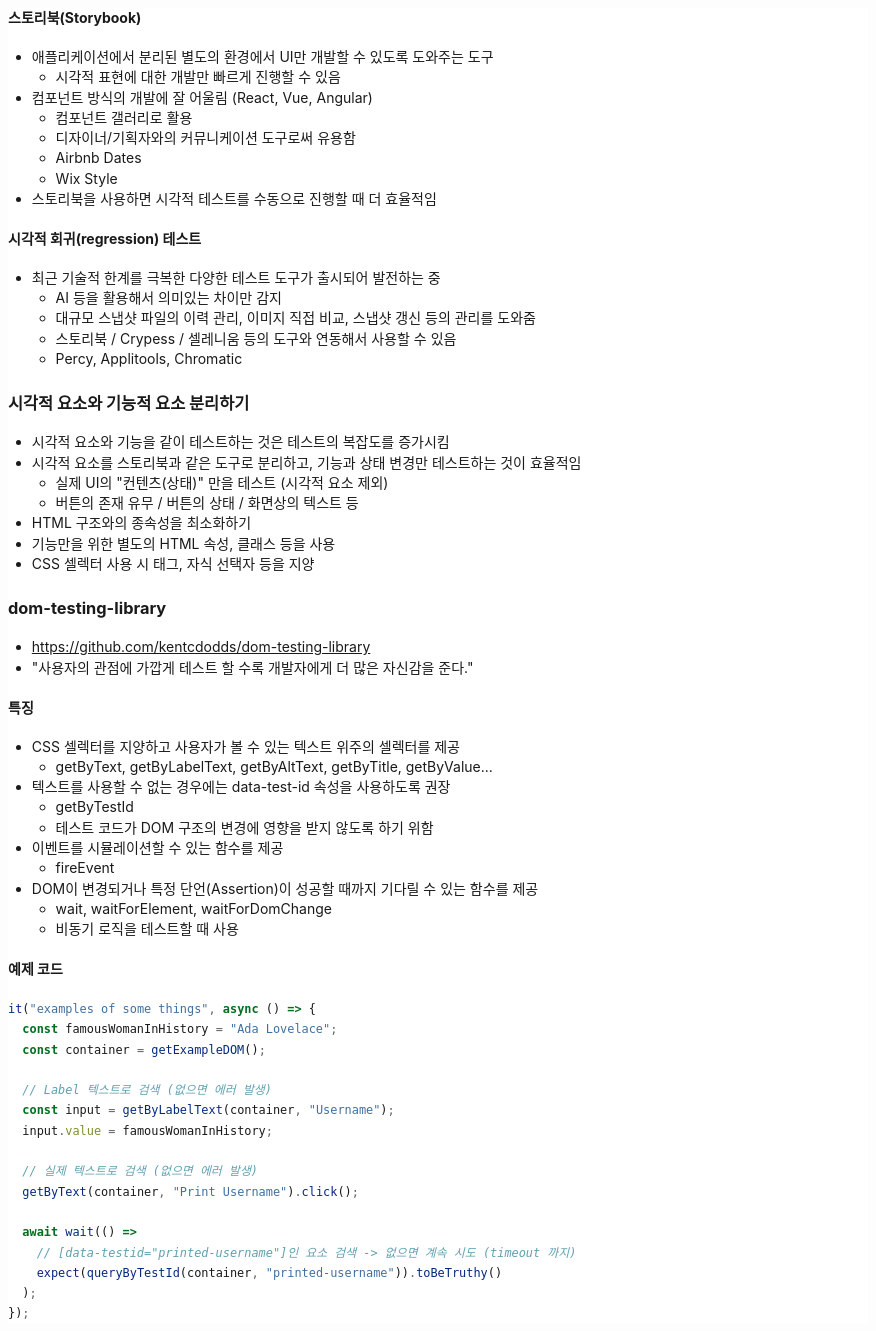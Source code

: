 #### 스토리북(Storybook)

- 애플리케이션에서 분리된 별도의 환경에서 UI만 개발할 수 있도록 도와주는 도구
  - 시각적 표현에 대한 개발만 빠르게 진행할 수 있음
- 컴포넌트 방식의 개발에 잘 어울림 (React, Vue, Angular)
  - 컴포넌트 갤러리로 활용
  - 디자이너/기획자와의 커뮤니케이션 도구로써 유용함
  - Airbnb Dates
  - Wix Style
- 스토리북을 사용하면 시각적 테스트를 수동으로 진행할 때 더 효율적임

#### 시각적 회귀(regression) 테스트

- 최근 기술적 한계를 극복한 다양한 테스트 도구가 출시되어 발전하는 중
  - AI 등을 활용해서 의미있는 차이만 감지
  - 대규모 스냅샷 파일의 이력 관리, 이미지 직접 비교, 스냅샷 갱신 등의 관리를 도와줌
  - 스토리북 / Crypess / 셀레니움 등의 도구와 연동해서 사용할 수 있음
  - Percy, Applitools, Chromatic

### 시각적 요소와 기능적 요소 분리하기

- 시각적 요소와 기능을 같이 테스트하는 것은 테스트의 복잡도를 증가시킴
- 시각적 요소를 스토리북과 같은 도구로 분리하고, 기능과 상태 변경만 테스트하는 것이 효율적임
  - 실제 UI의 "컨텐츠(상태)" 만을 테스트 (시각적 요소 제외)
  - 버튼의 존재 유무 / 버튼의 상태 / 화면상의 텍스트 등
- HTML 구조와의 종속성을 최소화하기
- 기능만을 위한 별도의 HTML 속성, 클래스 등을 사용
- CSS 셀렉터 사용 시 태그, 자식 선택자 등을 지양

### dom-testing-library

- https://github.com/kentcdodds/dom-testing-library
- "사용자의 관점에 가깝게 테스트 할 수록 개발자에게 더 많은 자신감을 준다."

#### 특징

- CSS 셀렉터를 지양하고 사용자가 볼 수 있는 텍스트 위주의 셀렉터를 제공
  - getByText, getByLabelText, getByAltText, getByTitle, getByValue...
- 텍스트를 사용할 수 없는 경우에는 data-test-id 속성을 사용하도록 권장
  - getByTestId
  - 테스트 코드가 DOM 구조의 변경에 영향을 받지 않도록 하기 위함
- 이벤트를 시뮬레이션할 수 있는 함수를 제공
  - fireEvent
- DOM이 변경되거나 특정 단언(Assertion)이 성공할 때까지 기다릴 수 있는 함수를 제공
  - wait, waitForElement, waitForDomChange
  - 비동기 로직을 테스트할 때 사용

#### 예제 코드

```javascript
it("examples of some things", async () => {
  const famousWomanInHistory = "Ada Lovelace";
  const container = getExampleDOM();

  // Label 텍스트로 검색 (없으면 에러 발생)
  const input = getByLabelText(container, "Username");
  input.value = famousWomanInHistory;

  // 실제 텍스트로 검색 (없으면 에러 발생)
  getByText(container, "Print Username").click();

  await wait(() =>
    // [data-testid="printed-username"]인 요소 검색 -> 없으면 계속 시도 (timeout 까지)
    expect(queryByTestId(container, "printed-username")).toBeTruthy()
  );
});
```